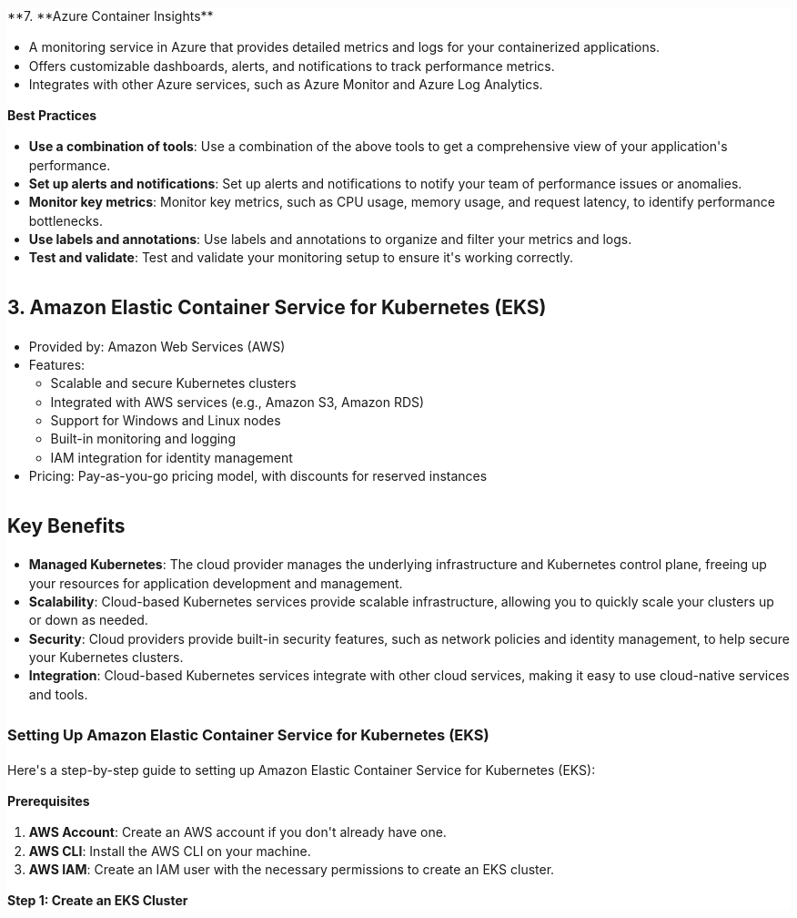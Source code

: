 **7. **Azure Container Insights\*\*

- A monitoring service in Azure that provides detailed metrics and logs for your containerized applications.
- Offers customizable dashboards, alerts, and notifications to track performance metrics.
- Integrates with other Azure services, such as Azure Monitor and Azure Log Analytics.

**Best Practices**

- **Use a combination of tools**: Use a combination of the above tools to get a comprehensive view of your application's performance.
- **Set up alerts and notifications**: Set up alerts and notifications to notify your team of performance issues or anomalies.
- **Monitor key metrics**: Monitor key metrics, such as CPU usage, memory usage, and request latency, to identify performance bottlenecks.
- **Use labels and annotations**: Use labels and annotations to organize and filter your metrics and logs.
- **Test and validate**: Test and validate your monitoring setup to ensure it's working correctly.

## **3. Amazon Elastic Container Service for Kubernetes (EKS)**

- Provided by: Amazon Web Services (AWS)
- Features:
  - Scalable and secure Kubernetes clusters
  - Integrated with AWS services (e.g., Amazon S3, Amazon RDS)
  - Support for Windows and Linux nodes
  - Built-in monitoring and logging
  - IAM integration for identity management
- Pricing: Pay-as-you-go pricing model, with discounts for reserved instances

## **Key Benefits**

- **Managed Kubernetes**: The cloud provider manages the underlying infrastructure and Kubernetes control plane, freeing up your resources for application development and management.
- **Scalability**: Cloud-based Kubernetes services provide scalable infrastructure, allowing you to quickly scale your clusters up or down as needed.
- **Security**: Cloud providers provide built-in security features, such as network policies and identity management, to help secure your Kubernetes clusters.
- **Integration**: Cloud-based Kubernetes services integrate with other cloud services, making it easy to use cloud-native services and tools.

### **Setting Up Amazon Elastic Container Service for Kubernetes (EKS)**

Here's a step-by-step guide to setting up Amazon Elastic Container Service for Kubernetes (EKS):

**Prerequisites**

1. **AWS Account**: Create an AWS account if you don't already have one.
2. **AWS CLI**: Install the AWS CLI on your machine.
3. **AWS IAM**: Create an IAM user with the necessary permissions to create an EKS cluster.

**Step 1: Create an EKS Cluster**
